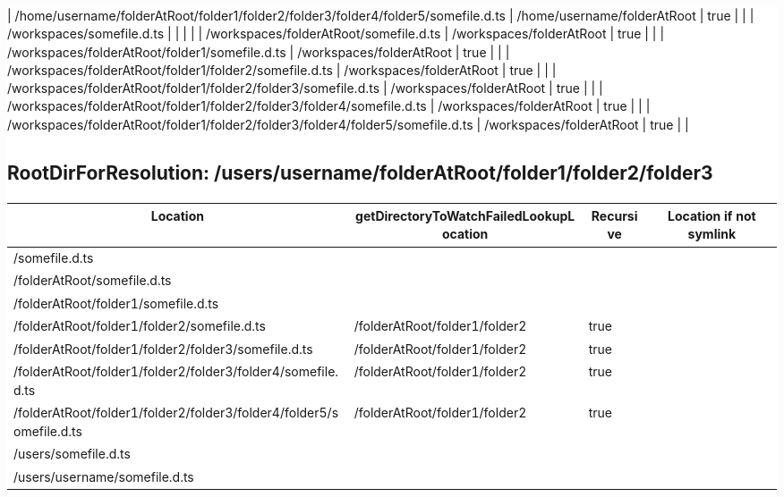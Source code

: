 | /home/username/folderAtRoot/folder1/folder2/folder3/folder4/folder5/somefile.d.ts            | /home/username/folderAtRoot                                                                  | true      |                                                                                              |
| /workspaces/somefile.d.ts                                                                    |                                                                                              |           |                                                                                              |
| /workspaces/folderAtRoot/somefile.d.ts                                                       | /workspaces/folderAtRoot                                                                     | true      |                                                                                              |
| /workspaces/folderAtRoot/folder1/somefile.d.ts                                               | /workspaces/folderAtRoot                                                                     | true      |                                                                                              |
| /workspaces/folderAtRoot/folder1/folder2/somefile.d.ts                                       | /workspaces/folderAtRoot                                                                     | true      |                                                                                              |
| /workspaces/folderAtRoot/folder1/folder2/folder3/somefile.d.ts                               | /workspaces/folderAtRoot                                                                     | true      |                                                                                              |
| /workspaces/folderAtRoot/folder1/folder2/folder3/folder4/somefile.d.ts                       | /workspaces/folderAtRoot                                                                     | true      |                                                                                              |
| /workspaces/folderAtRoot/folder1/folder2/folder3/folder4/folder5/somefile.d.ts               | /workspaces/folderAtRoot                                                                     | true      |                                                                                              |

## RootDirForResolution: /users/username/folderAtRoot/folder1/folder2/folder3

| Location                                                                                     | getDirectoryToWatchFailedLookupLocation                                                      | Recursive | Location if not symlink                                                                      |
| -------------------------------------------------------------------------------------------- | -------------------------------------------------------------------------------------------- | --------- | -------------------------------------------------------------------------------------------- |
| /somefile.d.ts                                                                               |                                                                                              |           |                                                                                              |
| /folderAtRoot/somefile.d.ts                                                                  |                                                                                              |           |                                                                                              |
| /folderAtRoot/folder1/somefile.d.ts                                                          |                                                                                              |           |                                                                                              |
| /folderAtRoot/folder1/folder2/somefile.d.ts                                                  | /folderAtRoot/folder1/folder2                                                                | true      |                                                                                              |
| /folderAtRoot/folder1/folder2/folder3/somefile.d.ts                                          | /folderAtRoot/folder1/folder2                                                                | true      |                                                                                              |
| /folderAtRoot/folder1/folder2/folder3/folder4/somefile.d.ts                                  | /folderAtRoot/folder1/folder2                                                                | true      |                                                                                              |
| /folderAtRoot/folder1/folder2/folder3/folder4/folder5/somefile.d.ts                          | /folderAtRoot/folder1/folder2                                                                | true      |                                                                                              |
| /users/somefile.d.ts                                                                         |                                                                                              |           |                                                                                              |
| /users/username/somefile.d.ts                                                                |                                                                                              |           |                                                                                              |